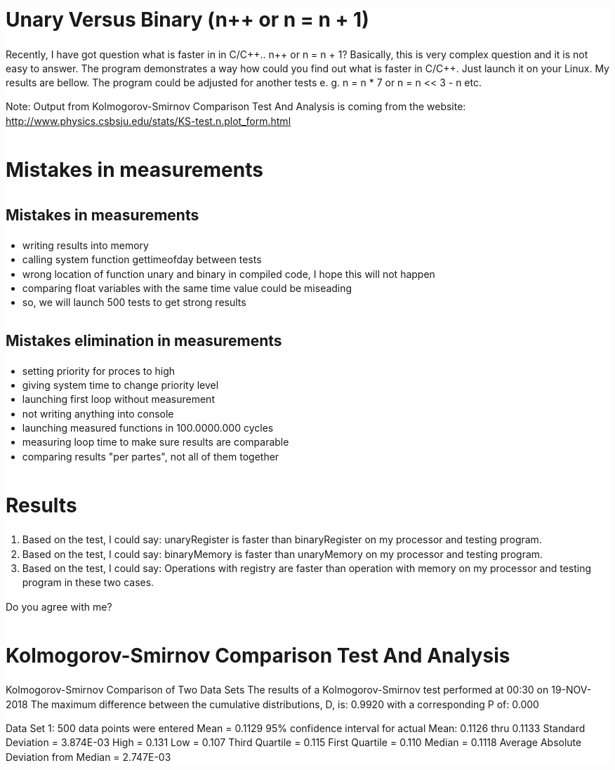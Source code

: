 # Unary Versus Binary (n++ or n = n + 1)

Recently, I have got question what is faster in in C/C++.. n++ or n = n + 1? Basically, this is very complex question and it is not easy to answer. The program demonstrates a way how could you find out what is faster in C/C++. Just launch it on your Linux. My results are bellow.
The program could be adjusted for another tests e. g. n = n * 7 or n = n << 3 - n etc.

Note: Output from Kolmogorov-Smirnov Comparison Test And Analysis is coming from the website: http://www.physics.csbsju.edu/stats/KS-test.n.plot_form.html

# Mistakes in measurements

## Mistakes in measurements
- writing results into memory
- calling system function gettimeofday between tests
- wrong location of function unary and binary in compiled code, I hope this will not happen
- comparing float variables with the same time value could be miseading
- so, we will launch 500 tests to get strong results

## Mistakes elimination in measurements
- setting priority for proces to high
- giving system time to change priority level
- launching first loop without measurement
- not writing anything into console
- launching measured functions in 100.0000.000 cycles
- measuring loop time to make sure results are comparable
- comparing results "per partes", not all of them together

# Results

1. Based on the test, I could say: unaryRegister is faster than binaryRegister on my processor and testing program.
1. Based on the test, I could say: binaryMemory is faster than unaryMemory on my processor and testing program.
1. Based on the test, I could say: Operations with registry are faster than operation with memory on my processor and testing program in these two cases.

Do you agree with me?

# Kolmogorov-Smirnov Comparison Test And Analysis

Kolmogorov-Smirnov Comparison of Two Data Sets
The results of a Kolmogorov-Smirnov test performed at 00:30 on 19-NOV-2018
The maximum difference between the cumulative distributions, D, is: 0.9920 with a corresponding P of: 0.000

Data Set 1:
500 data points were entered
Mean = 0.1129
95% confidence interval for actual Mean: 0.1126 thru 0.1133
Standard Deviation = 3.874E-03
High = 0.131 Low = 0.107
Third Quartile = 0.115 First Quartile = 0.110
Median = 0.1118
Average Absolute Deviation from Median = 2.747E-03
